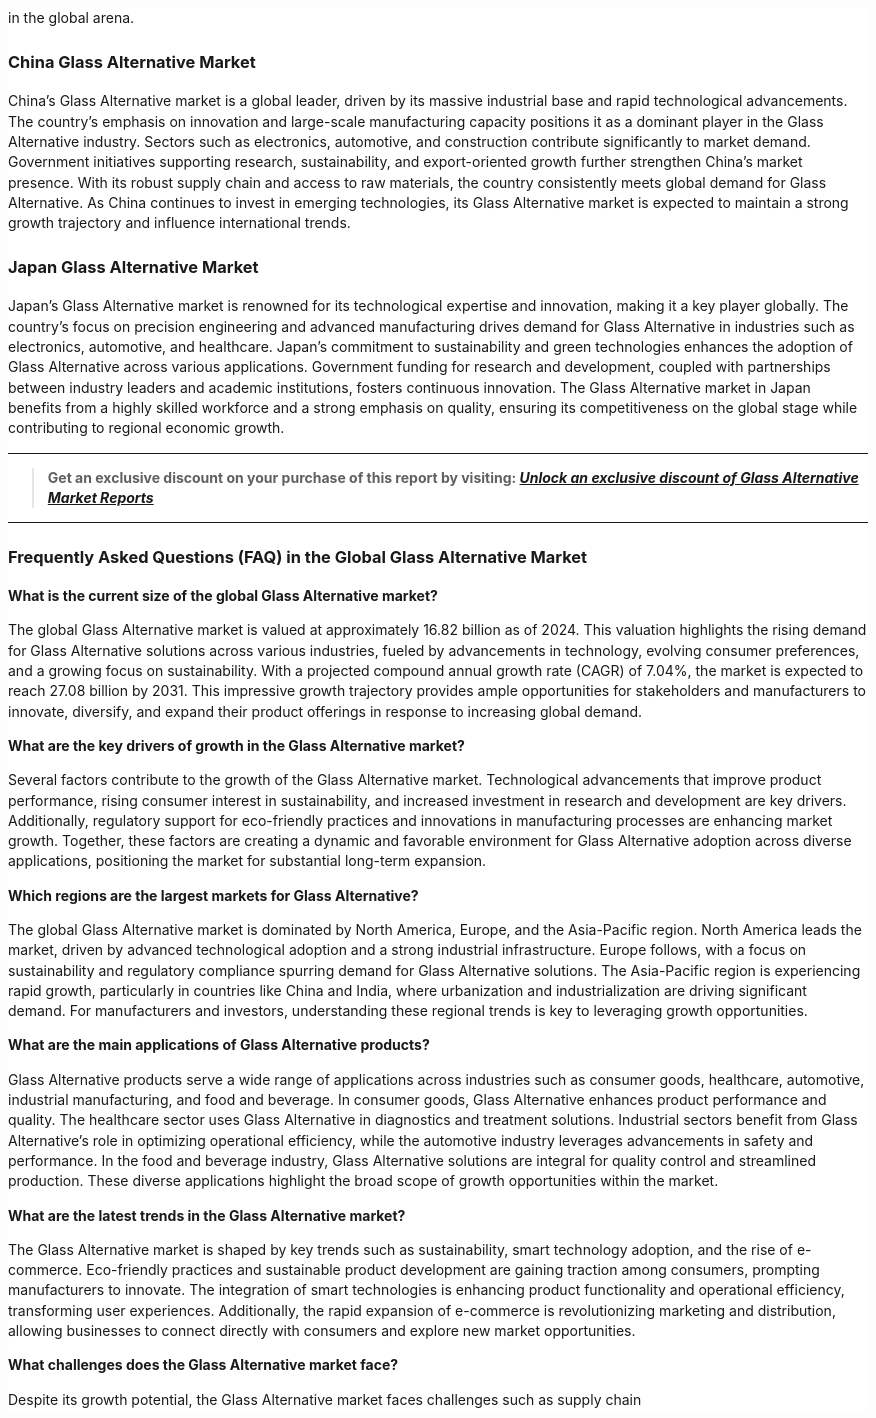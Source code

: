 in the global arena.</p><h3>China Glass Alternative Market</h3><p>China&rsquo;s Glass Alternative market is a global leader, driven by its massive industrial base and rapid technological advancements. The country&rsquo;s emphasis on innovation and large-scale manufacturing capacity positions it as a dominant player in the Glass Alternative industry. Sectors such as electronics, automotive, and construction contribute significantly to market demand. Government initiatives supporting research, sustainability, and export-oriented growth further strengthen China&rsquo;s market presence. With its robust supply chain and access to raw materials, the country consistently meets global demand for Glass Alternative. As China continues to invest in emerging technologies, its Glass Alternative market is expected to maintain a strong growth trajectory and influence international trends.</p><h3>Japan Glass Alternative Market</h3><p>Japan&rsquo;s Glass Alternative market is renowned for its technological expertise and innovation, making it a key player globally. The country&rsquo;s focus on precision engineering and advanced manufacturing drives demand for Glass Alternative in industries such as electronics, automotive, and healthcare. Japan&rsquo;s commitment to sustainability and green technologies enhances the adoption of Glass Alternative across various applications. Government funding for research and development, coupled with partnerships between industry leaders and academic institutions, fosters continuous innovation. The Glass Alternative market in Japan benefits from a highly skilled workforce and a strong emphasis on quality, ensuring its competitiveness on the global stage while contributing to regional economic growth.</p><hr /><blockquote><p><strong>Get an exclusive discount on your purchase of this report by visiting: <em><a href="://marketresearchpulse.com/ask-for-discount/136785?utm_source=Github&amp;utm_medium=019">Unlock an exclusive discount of Glass Alternative Market Reports</a></em>&nbsp;</strong></p></blockquote><hr /><h3>Frequently Asked Questions (FAQ) in the Global Glass Alternative Market</h3><p><strong>What is the current size of the global Glass Alternative market?</strong></p><p>The global Glass Alternative market is valued at approximately 16.82 billion as of 2024. This valuation highlights the rising demand for Glass Alternative solutions across various industries, fueled by advancements in technology, evolving consumer preferences, and a growing focus on sustainability. With a projected compound annual growth rate (CAGR) of 7.04%, the market is expected to reach 27.08 billion by 2031. This impressive growth trajectory provides ample opportunities for stakeholders and manufacturers to innovate, diversify, and expand their product offerings in response to increasing global demand.</p><p><strong>What are the key drivers of growth in the Glass Alternative market?</strong></p><p>Several factors contribute to the growth of the Glass Alternative market. Technological advancements that improve product performance, rising consumer interest in sustainability, and increased investment in research and development are key drivers. Additionally, regulatory support for eco-friendly practices and innovations in manufacturing processes are enhancing market growth. Together, these factors are creating a dynamic and favorable environment for Glass Alternative adoption across diverse applications, positioning the market for substantial long-term expansion.</p><p><strong>Which regions are the largest markets for Glass Alternative?</strong></p><p>The global Glass Alternative market is dominated by North America, Europe, and the Asia-Pacific region. North America leads the market, driven by advanced technological adoption and a strong industrial infrastructure. Europe follows, with a focus on sustainability and regulatory compliance spurring demand for Glass Alternative solutions. The Asia-Pacific region is experiencing rapid growth, particularly in countries like China and India, where urbanization and industrialization are driving significant demand. For manufacturers and investors, understanding these regional trends is key to leveraging growth opportunities.</p><p><strong>What are the main applications of Glass Alternative products?</strong></p><p>Glass Alternative products serve a wide range of applications across industries such as consumer goods, healthcare, automotive, industrial manufacturing, and food and beverage. In consumer goods, Glass Alternative enhances product performance and quality. The healthcare sector uses Glass Alternative in diagnostics and treatment solutions. Industrial sectors benefit from Glass Alternative&rsquo;s role in optimizing operational efficiency, while the automotive industry leverages advancements in safety and performance. In the food and beverage industry, Glass Alternative solutions are integral for quality control and streamlined production. These diverse applications highlight the broad scope of growth opportunities within the market.</p><p><strong>What are the latest trends in the Glass Alternative market?</strong></p><p>The Glass Alternative market is shaped by key trends such as sustainability, smart technology adoption, and the rise of e-commerce. Eco-friendly practices and sustainable product development are gaining traction among consumers, prompting manufacturers to innovate. The integration of smart technologies is enhancing product functionality and operational efficiency, transforming user experiences. Additionally, the rapid expansion of e-commerce is revolutionizing marketing and distribution, allowing businesses to connect directly with consumers and explore new market opportunities.</p><p><strong>What challenges does the Glass Alternative market face?</strong></p><p>Despite its growth potential, the Glass Alternative market faces challenges such as supply chain